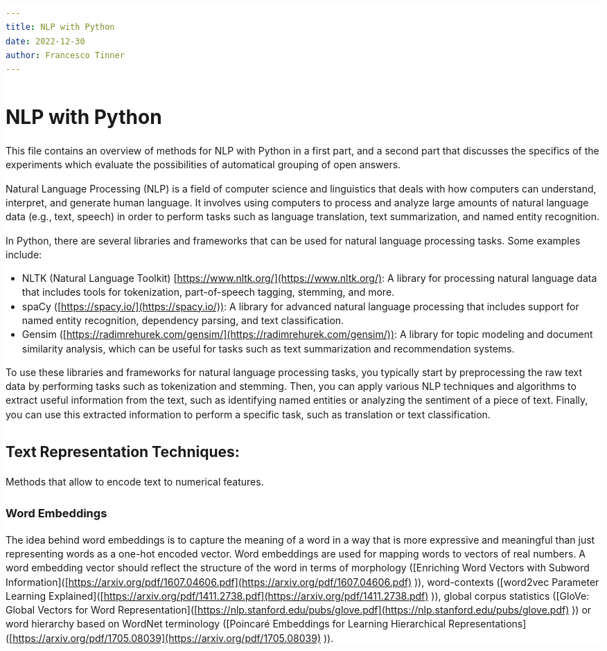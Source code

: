 ```yaml
---
title: NLP with Python
date: 2022-12-30
author: Francesco Tinner
---
```


# NLP with Python

This file contains an overview of methods for NLP with Python in a first part, and a second part that discusses the specifics of the experiments which evaluate the possibilities of automatical grouping of open answers.

Natural Language Processing (NLP) is a field of computer science and linguistics that deals with how computers can understand, interpret, and generate human language. It involves using computers to process and analyze large amounts of natural language data (e.g., text, speech) in order to perform tasks such as language translation, text summarization, and named entity recognition.

In Python, there are several libraries and frameworks that can be used for natural language processing tasks. Some examples include:

- NLTK (Natural Language Toolkit) [https://www.nltk.org/](https://www.nltk.org/): A library for processing natural language data that includes tools for tokenization, part-of-speech tagging, stemming, and more.
- spaCy ([https://spacy.io/](https://spacy.io/)): A library for advanced natural language processing that includes support for named entity recognition, dependency parsing, and text classification.
- Gensim ([https://radimrehurek.com/gensim/](https://radimrehurek.com/gensim/)): A library for topic modeling and document similarity analysis, which can be useful for tasks such as text summarization and recommendation systems.

To use these libraries and frameworks for natural language processing tasks, you typically start by preprocessing the raw text data by performing tasks such as tokenization and stemming. Then, you can apply various NLP techniques and algorithms to extract useful information from the text, such as identifying named entities or analyzing the sentiment of a piece of text. Finally, you can use this extracted information to perform a specific task, such as translation or text classification.

## Text Representation Techniques:

Methods that allow to encode text to numerical features.

### Word Embeddings

The idea behind word embeddings is to capture the meaning of a word in a way that is more expressive and meaningful than just representing words as a one-hot encoded vector. Word embeddings are used for mapping words to vectors of real numbers. A word embedding vector should reflect the structure of the word in terms of morphology (\[Enriching Word Vectors with Subword Information\]([https://arxiv.org/pdf/1607.04606.pdf](https://arxiv.org/pdf/1607.04606.pdf) )), word-contexts (\[word2vec Parameter Learning Explained\]([https://arxiv.org/pdf/1411.2738.pdf](https://arxiv.org/pdf/1411.2738.pdf) )), global corpus statistics (\[GloVe: Global Vectors for Word Representation\]([https://nlp.stanford.edu/pubs/glove.pdf](https://nlp.stanford.edu/pubs/glove.pdf) )) or word hierarchy based on WordNet terminology (\[Poincaré Embeddings for Learning Hierarchical Representations\]([https://arxiv.org/pdf/1705.08039](https://arxiv.org/pdf/1705.08039) )).
